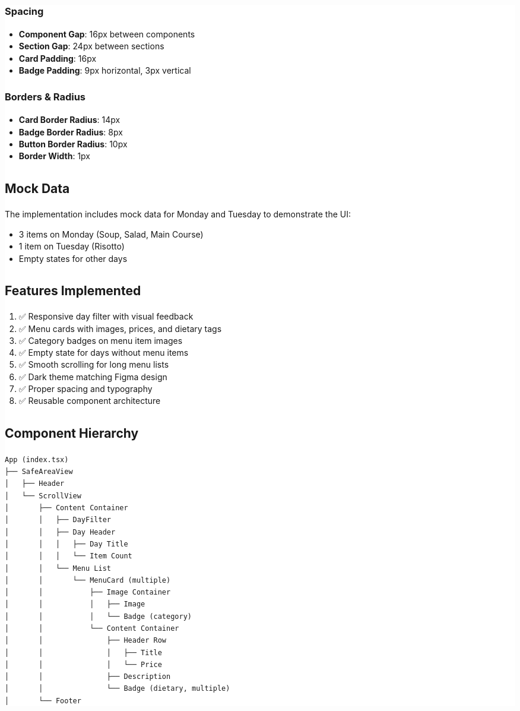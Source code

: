 ### Spacing

- **Component Gap**: 16px between components
- **Section Gap**: 24px between sections
- **Card Padding**: 16px
- **Badge Padding**: 9px horizontal, 3px vertical

### Borders & Radius

- **Card Border Radius**: 14px
- **Badge Border Radius**: 8px
- **Button Border Radius**: 10px
- **Border Width**: 1px

## Mock Data

The implementation includes mock data for Monday and Tuesday to demonstrate the UI:

- 3 items on Monday (Soup, Salad, Main Course)
- 1 item on Tuesday (Risotto)
- Empty states for other days

## Features Implemented

1. ✅ Responsive day filter with visual feedback
2. ✅ Menu cards with images, prices, and dietary tags
3. ✅ Category badges on menu item images
4. ✅ Empty state for days without menu items
5. ✅ Smooth scrolling for long menu lists
6. ✅ Dark theme matching Figma design
7. ✅ Proper spacing and typography
8. ✅ Reusable component architecture

## Component Hierarchy

```
App (index.tsx)
├── SafeAreaView
│   ├── Header
│   └── ScrollView
│       ├── Content Container
│       │   ├── DayFilter
│       │   ├── Day Header
│       │   │   ├── Day Title
│       │   │   └── Item Count
│       │   └── Menu List
│       │       └── MenuCard (multiple)
│       │           ├── Image Container
│       │           │   ├── Image
│       │           │   └── Badge (category)
│       │           └── Content Container
│       │               ├── Header Row
│       │               │   ├── Title
│       │               │   └── Price
│       │               ├── Description
│       │               └── Badge (dietary, multiple)
│       └── Footer
```
